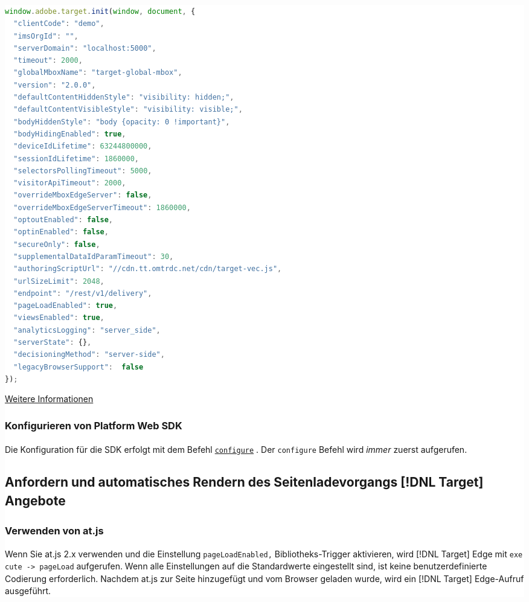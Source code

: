 ```javascript
window.adobe.target.init(window, document, {
  "clientCode": "demo",
  "imsOrgId": "",
  "serverDomain": "localhost:5000",
  "timeout": 2000,
  "globalMboxName": "target-global-mbox",
  "version": "2.0.0",
  "defaultContentHiddenStyle": "visibility: hidden;",
  "defaultContentVisibleStyle": "visibility: visible;",
  "bodyHiddenStyle": "body {opacity: 0 !important}",
  "bodyHidingEnabled": true,
  "deviceIdLifetime": 63244800000,
  "sessionIdLifetime": 1860000,
  "selectorsPollingTimeout": 5000,
  "visitorApiTimeout": 2000,
  "overrideMboxEdgeServer": false,
  "overrideMboxEdgeServerTimeout": 1860000,
  "optoutEnabled": false,
  "optinEnabled": false,
  "secureOnly": false,
  "supplementalDataIdParamTimeout": 30,
  "authoringScriptUrl": "//cdn.tt.omtrdc.net/cdn/target-vec.js",
  "urlSizeLimit": 2048,
  "endpoint": "/rest/v1/delivery",
  "pageLoadEnabled": true,
  "viewsEnabled": true,
  "analyticsLogging": "server_side",
  "serverState": {},
  "decisioningMethod": "server-side",
  "legacyBrowserSupport":  false
});
```

[Weitere Informationen](/help/dev/implement/client-side/atjs/atjs-functions/targetglobalsettings.md)

### Konfigurieren von Platform Web SDK

Die Konfiguration für die SDK erfolgt mit dem Befehl [`configure`](https://experienceleague.adobe.com/de/docs/experience-platform/web-sdk/commands/configure/overview) . Der `configure` Befehl wird *immer* zuerst aufgerufen.

## Anfordern und automatisches Rendern des Seitenladevorgangs [!DNL Target] Angebote

### Verwenden von at.js

Wenn Sie at.js 2.x verwenden und die Einstellung `pageLoadEnabled,` Bibliotheks-Trigger aktivieren, wird [!DNL Target] Edge mit `execute -> pageLoad` aufgerufen. Wenn alle Einstellungen auf die Standardwerte eingestellt sind, ist keine benutzerdefinierte Codierung erforderlich. Nachdem at.js zur Seite hinzugefügt und vom Browser geladen wurde, wird ein [!DNL Target] Edge-Aufruf ausgeführt.
